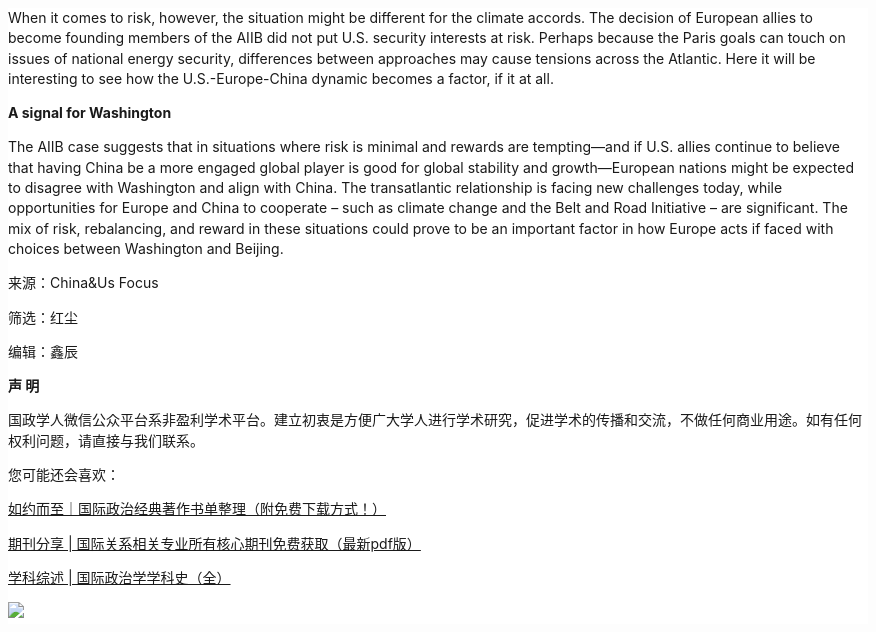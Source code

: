   

When it comes to risk, however, the situation might be different for the
climate accords. The decision of European allies to become founding members of
the AIIB did not put U.S. security interests at risk. Perhaps because the
Paris goals can touch on issues of national energy security, differences
between approaches may cause tensions across the Atlantic. Here it will be
interesting to see how the U.S.-Europe-China dynamic becomes a factor, if it
at all.

  

 **A signal for Washington**

  

The AIIB case suggests that in situations where risk is minimal and rewards
are tempting—and if U.S. allies continue to believe that having China be a
more engaged global player is good for global stability and growth—European
nations might be expected to disagree with Washington and align with China.
The transatlantic relationship is facing new challenges today, while
opportunities for Europe and China to cooperate ­– such as climate change and
the Belt and Road Initiative ­– are significant. The mix of risk, rebalancing,
and reward in these situations could prove to be an important factor in how
Europe acts if faced with choices between Washington and Beijing.

  

来源：China&Us Focus

筛选：红尘

编辑：鑫辰

  

 **声 明**

国政学人微信公众平台系非盈利学术平台。建立初衷是方便广大学人进行学术研究，促进学术的传播和交流，不做任何商业用途。如有任何权利问题，请直接与我们联系。

  

您可能还会喜欢：

[如约而至｜国际政治经典著作书单整理（附免费下载方式！）](http://mp.weixin.qq.com/s?__biz=MzI3MTYzMzE5Mw==&mid=2247484047&idx=1&sn=7cbf5e66e8c4ecc1567f9259c5ddf5c5&chksm=eb3f9cc9dc4815df5dfd4d47882cb03ee5512acbfc03a57ff759a0b64aea0cd3cf5d6fc36fa8&scene=21#wechat_redirect)

[期刊分享 |
国际关系相关专业所有核心期刊免费获取（最新pdf版）](http://mp.weixin.qq.com/s?__biz=MzI3MTYzMzE5Mw==&mid=2247484056&idx=4&sn=23e11c3222678a1409b173359f85dcb6&chksm=eb3f9cdedc4815c8aa50ea71548dfdd5c0cc40a9ea28de076ba14178d74f9e0b7a711b093821&scene=21#wechat_redirect)

[学科综述 |
国际政治学学科史（全）](http://mp.weixin.qq.com/s?__biz=MzI3MTYzMzE5Mw==&mid=2247483961&idx=2&sn=5e1bb06e2f8d246383f9e8174ea0076c&chksm=eb3f9c7fdc481569bcaa1581a4ece88cbe824d51e4d781d7869f341462adc7ba51e294353da7&scene=21#wechat_redirect)

  

  

<img src='/images/4232/5.png' width='100%' />

  

